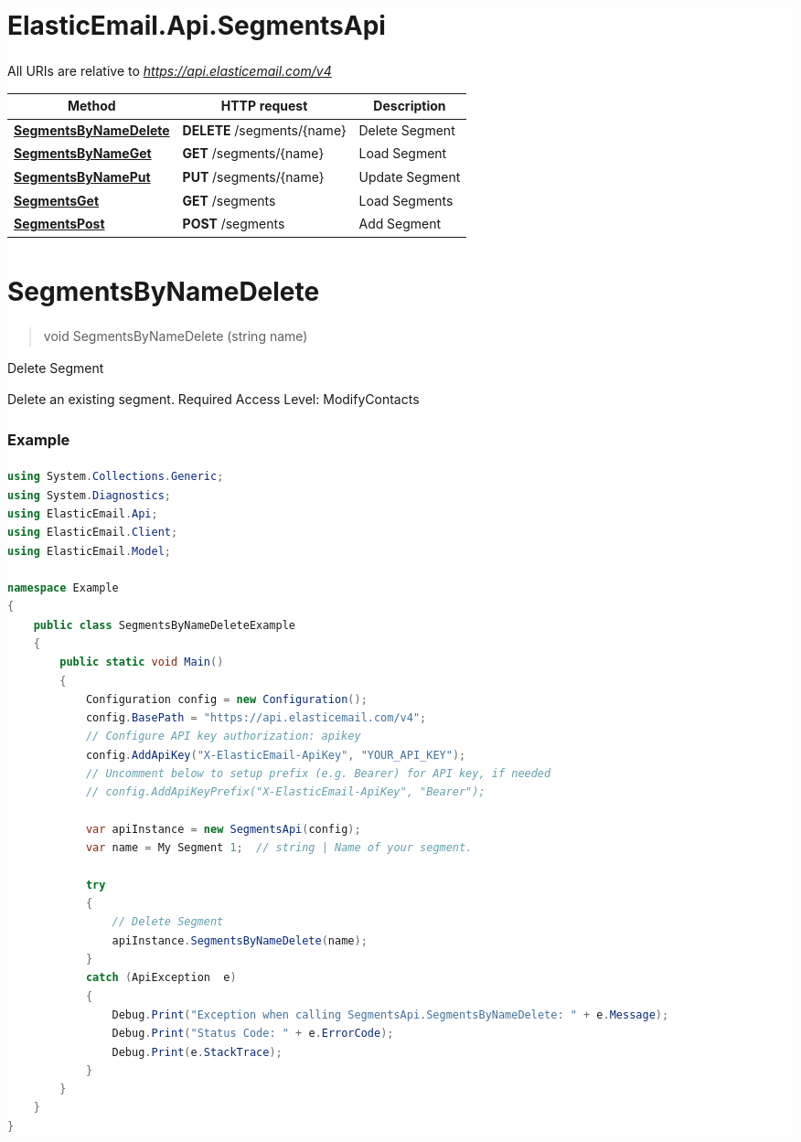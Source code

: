 # ElasticEmail.Api.SegmentsApi

All URIs are relative to *https://api.elasticemail.com/v4*

| Method | HTTP request | Description |
|--------|--------------|-------------|
| [**SegmentsByNameDelete**](SegmentsApi.md#segmentsbynamedelete) | **DELETE** /segments/{name} | Delete Segment |
| [**SegmentsByNameGet**](SegmentsApi.md#segmentsbynameget) | **GET** /segments/{name} | Load Segment |
| [**SegmentsByNamePut**](SegmentsApi.md#segmentsbynameput) | **PUT** /segments/{name} | Update Segment |
| [**SegmentsGet**](SegmentsApi.md#segmentsget) | **GET** /segments | Load Segments |
| [**SegmentsPost**](SegmentsApi.md#segmentspost) | **POST** /segments | Add Segment |

<a id="segmentsbynamedelete"></a>
# **SegmentsByNameDelete**
> void SegmentsByNameDelete (string name)

Delete Segment

Delete an existing segment. Required Access Level: ModifyContacts

### Example
```csharp
using System.Collections.Generic;
using System.Diagnostics;
using ElasticEmail.Api;
using ElasticEmail.Client;
using ElasticEmail.Model;

namespace Example
{
    public class SegmentsByNameDeleteExample
    {
        public static void Main()
        {
            Configuration config = new Configuration();
            config.BasePath = "https://api.elasticemail.com/v4";
            // Configure API key authorization: apikey
            config.AddApiKey("X-ElasticEmail-ApiKey", "YOUR_API_KEY");
            // Uncomment below to setup prefix (e.g. Bearer) for API key, if needed
            // config.AddApiKeyPrefix("X-ElasticEmail-ApiKey", "Bearer");

            var apiInstance = new SegmentsApi(config);
            var name = My Segment 1;  // string | Name of your segment.

            try
            {
                // Delete Segment
                apiInstance.SegmentsByNameDelete(name);
            }
            catch (ApiException  e)
            {
                Debug.Print("Exception when calling SegmentsApi.SegmentsByNameDelete: " + e.Message);
                Debug.Print("Status Code: " + e.ErrorCode);
                Debug.Print(e.StackTrace);
            }
        }
    }
}
```